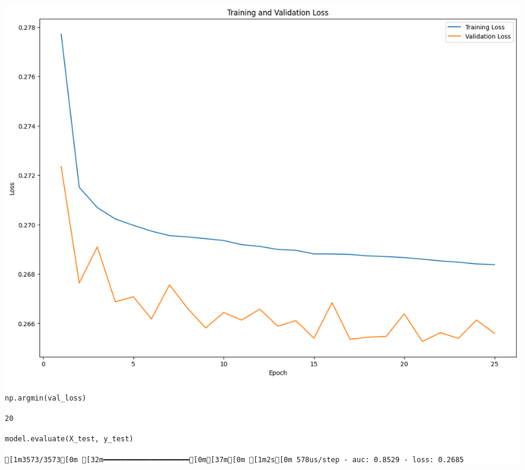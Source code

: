 ![png](038_Health_Insurance_Interest_Prediction_health_insurance_cross_sell_prediction_files/038_Health_Insurance_Interest_Prediction_health_insurance_cross_sell_prediction_15_0.png)
    



```python
np.argmin(val_loss)
```




    20




```python
model.evaluate(X_test, y_test)
```

    [1m3573/3573[0m [32m━━━━━━━━━━━━━━━━━━━━[0m[37m[0m [1m2s[0m 578us/step - auc: 0.8529 - loss: 0.2685




